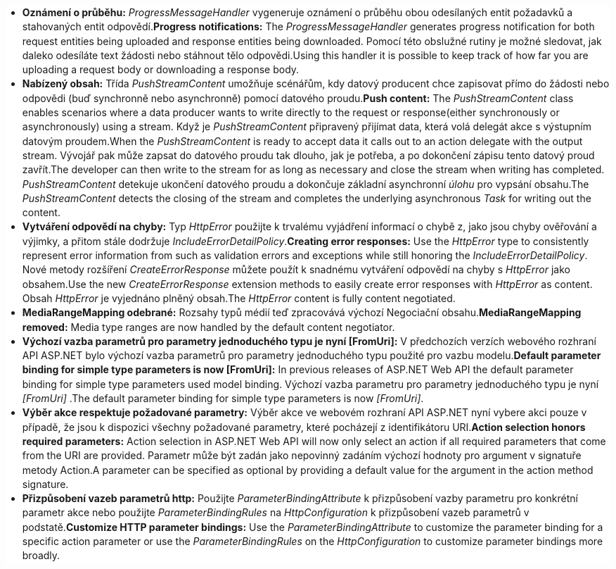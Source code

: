 - <span data-ttu-id="b93a0-251">**Oznámení o průběhu:** *ProgressMessageHandler* vygeneruje oznámení o průběhu obou odesílaných entit požadavků a stahovaných entit odpovědí.</span><span class="sxs-lookup"><span data-stu-id="b93a0-251">**Progress notifications:** The *ProgressMessageHandler* generates progress notification for both request entities being uploaded and response entities being downloaded.</span></span> <span data-ttu-id="b93a0-252">Pomocí této obslužné rutiny je možné sledovat, jak daleko odesíláte text žádosti nebo stáhnout tělo odpovědi.</span><span class="sxs-lookup"><span data-stu-id="b93a0-252">Using this handler it is possible to keep track of how far you are uploading a request body or downloading a response body.</span></span>
- <span data-ttu-id="b93a0-253">**Nabízený obsah:** Třída *PushStreamContent* umožňuje scénářům, kdy datový producent chce zapisovat přímo do žádosti nebo odpovědi (buď synchronně nebo asynchronně) pomocí datového proudu.</span><span class="sxs-lookup"><span data-stu-id="b93a0-253">**Push content:** The *PushStreamContent* class enables scenarios where a data producer wants to write directly to the request or response(either synchronously or asynchronously) using a stream.</span></span> <span data-ttu-id="b93a0-254">Když je *PushStreamContent* připravený přijímat data, která volá delegát akce s výstupním datovým proudem.</span><span class="sxs-lookup"><span data-stu-id="b93a0-254">When the *PushStreamContent* is ready to accept data it calls out to an action delegate with the output stream.</span></span> <span data-ttu-id="b93a0-255">Vývojář pak může zapsat do datového proudu tak dlouho, jak je potřeba, a po dokončení zápisu tento datový proud zavřít.</span><span class="sxs-lookup"><span data-stu-id="b93a0-255">The developer can then write to the stream for as long as necessary and close the stream when writing has completed.</span></span> <span data-ttu-id="b93a0-256">*PushStreamContent* detekuje ukončení datového proudu a dokončuje základní asynchronní *úlohu* pro vypsání obsahu.</span><span class="sxs-lookup"><span data-stu-id="b93a0-256">The *PushStreamContent* detects the closing of the stream and completes the underlying asynchronous *Task* for writing out the content.</span></span>
- <span data-ttu-id="b93a0-257">**Vytváření odpovědí na chyby:** Typ *HttpError* použijte k trvalému vyjádření informací o chybě z, jako jsou chyby ověřování a výjimky, a přitom stále dodržuje *IncludeErrorDetailPolicy*.</span><span class="sxs-lookup"><span data-stu-id="b93a0-257">**Creating error responses:** Use the *HttpError* type to consistently represent error information from such as validation errors and exceptions while still honoring the *IncludeErrorDetailPolicy*.</span></span> <span data-ttu-id="b93a0-258">Nové metody rozšíření *CreateErrorResponse* můžete použít k snadnému vytváření odpovědí na chyby s *HttpError* jako obsahem.</span><span class="sxs-lookup"><span data-stu-id="b93a0-258">Use the new *CreateErrorResponse* extension methods to easily create error responses with *HttpError* as content.</span></span> <span data-ttu-id="b93a0-259">Obsah *HttpError* je vyjednáno plněný obsah.</span><span class="sxs-lookup"><span data-stu-id="b93a0-259">The *HttpError* content is fully content negotiated.</span></span>
- <span data-ttu-id="b93a0-260">**MediaRangeMapping odebrané:** Rozsahy typů médií teď zpracovává výchozí Negociační obsahu.</span><span class="sxs-lookup"><span data-stu-id="b93a0-260">**MediaRangeMapping removed:** Media type ranges are now handled by the default content negotiator.</span></span>
- <span data-ttu-id="b93a0-261">**Výchozí vazba parametrů pro parametry jednoduchého typu je nyní [FromUri]:** V předchozích verzích webového rozhraní API ASP.NET bylo výchozí vazba parametrů pro parametry jednoduchého typu použité pro vazbu modelu.</span><span class="sxs-lookup"><span data-stu-id="b93a0-261">**Default parameter binding for simple type parameters is now [FromUri]:** In previous releases of ASP.NET Web API the default parameter binding for simple type parameters used model binding.</span></span> <span data-ttu-id="b93a0-262">Výchozí vazba parametru pro parametry jednoduchého typu je nyní *[FromUri]* .</span><span class="sxs-lookup"><span data-stu-id="b93a0-262">The default parameter binding for simple type parameters is now *[FromUri]*.</span></span>
- <span data-ttu-id="b93a0-263">**Výběr akce respektuje požadované parametry:** Výběr akce ve webovém rozhraní API ASP.NET nyní vybere akci pouze v případě, že jsou k dispozici všechny požadované parametry, které pocházejí z identifikátoru URI.</span><span class="sxs-lookup"><span data-stu-id="b93a0-263">**Action selection honors required parameters:** Action selection in ASP.NET Web API will now only select an action if all required parameters that come from the URI are provided.</span></span> <span data-ttu-id="b93a0-264">Parametr může být zadán jako nepovinný zadáním výchozí hodnoty pro argument v signatuře metody Action.</span><span class="sxs-lookup"><span data-stu-id="b93a0-264">A parameter can be specified as optional by providing a default value for the argument in the action method signature.</span></span>
- <span data-ttu-id="b93a0-265">**Přizpůsobení vazeb parametrů http:** Použijte *ParameterBindingAttribute* k přizpůsobení vazby parametru pro konkrétní parametr akce nebo použijte *ParameterBindingRules* na *HttpConfiguration* k přizpůsobení vazeb parametrů v podstatě.</span><span class="sxs-lookup"><span data-stu-id="b93a0-265">**Customize HTTP parameter bindings:** Use the *ParameterBindingAttribute* to customize the parameter binding for a specific action parameter or use the *ParameterBindingRules* on the *HttpConfiguration* to customize parameter bindings more broadly.</span></span>